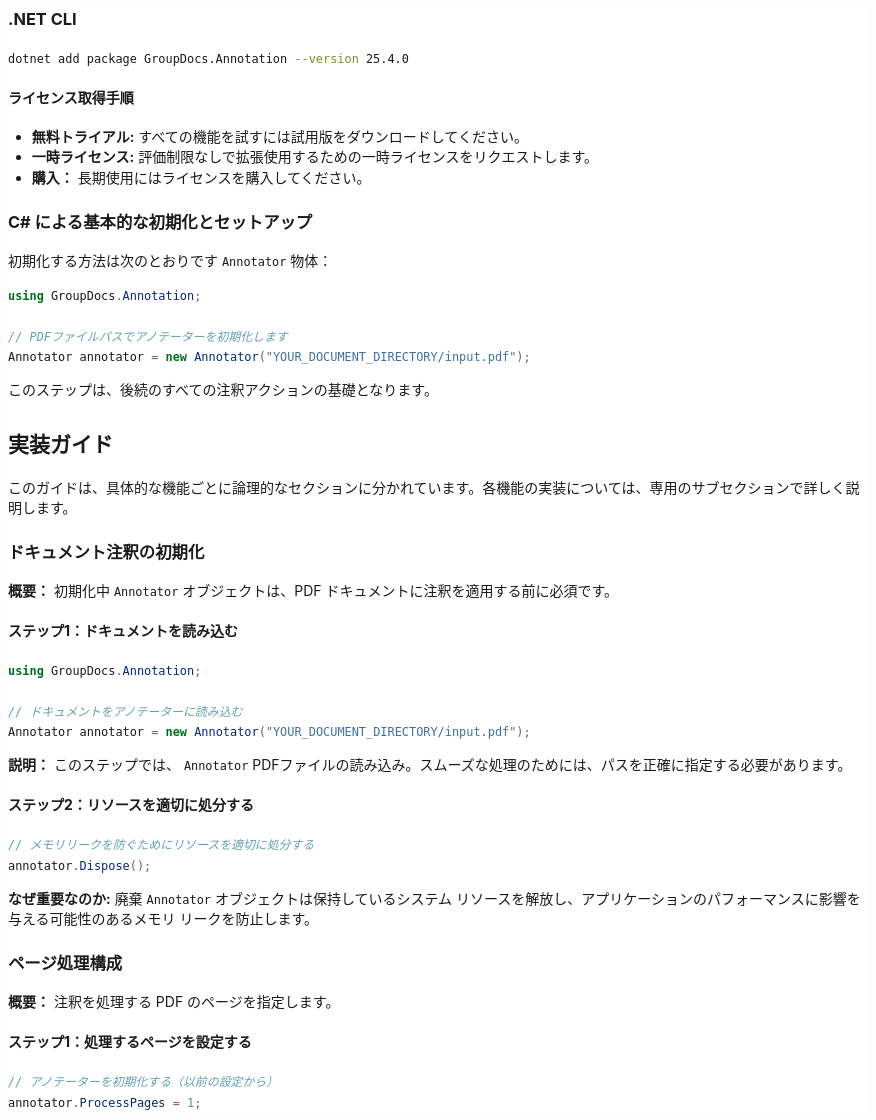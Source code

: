 ### .NET CLI
```bash
dotnet add package GroupDocs.Annotation --version 25.4.0
```

#### ライセンス取得手順
- **無料トライアル:** すべての機能を試すには試用版をダウンロードしてください。
- **一時ライセンス:** 評価制限なしで拡張使用するための一時ライセンスをリクエストします。
- **購入：** 長期使用にはライセンスを購入してください。

### C# による基本的な初期化とセットアップ
初期化する方法は次のとおりです `Annotator` 物体：

```csharp
using GroupDocs.Annotation;

// PDFファイルパスでアノテーターを初期化します
Annotator annotator = new Annotator("YOUR_DOCUMENT_DIRECTORY/input.pdf");
```

このステップは、後続のすべての注釈アクションの基礎となります。

## 実装ガイド
このガイドは、具体的な機能ごとに論理的なセクションに分かれています。各機能の実装については、専用のサブセクションで詳しく説明します。

### ドキュメント注釈の初期化
**概要：** 初期化中 `Annotator` オブジェクトは、PDF ドキュメントに注釈を適用する前に必須です。

#### ステップ1：ドキュメントを読み込む
```csharp
using GroupDocs.Annotation;

// ドキュメントをアノテーターに読み込む
Annotator annotator = new Annotator("YOUR_DOCUMENT_DIRECTORY/input.pdf");
```

**説明：** このステップでは、 `Annotator` PDFファイルの読み込み。スムーズな処理のためには、パスを正確に指定する必要があります。

#### ステップ2：リソースを適切に処分する
```csharp
// メモリリークを防ぐためにリソースを適切に処分する
annotator.Dispose();
```

**なぜ重要なのか:** 廃棄 `Annotator` オブジェクトは保持しているシステム リソースを解放し、アプリケーションのパフォーマンスに影響を与える可能性のあるメモリ リークを防止します。

### ページ処理構成
**概要：** 注釈を処理する PDF のページを指定します。

#### ステップ1：処理するページを設定する
```csharp
// アノテーターを初期化する（以前の設定から）
annotator.ProcessPages = 1;
```
